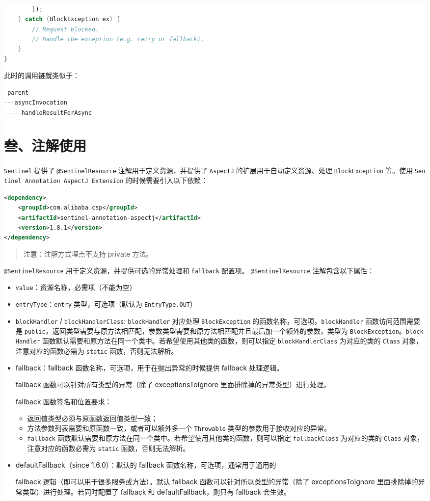 ```java
        });
    } catch (BlockException ex) {
        // Request blocked.
        // Handle the exception (e.g. retry or fallback).
    }
}
```

此时的调用链就类似于：

```java
-parent
---asyncInvocation
-----handleResultForAsync
```

# 叁、注解使用

`Sentinel` 提供了 `@SentinelResource` 注解用于定义资源，并提供了 `AspectJ` 的扩展用于自动定义资源、处理 `BlockException` 等。使用 `Sentinel Annotation AspectJ Extension` 的时候需要引入以下依赖：

```xml
<dependency>
    <groupId>com.alibaba.csp</groupId>
    <artifactId>sentinel-annotation-aspectj</artifactId>
    <version>1.8.1</version>
</dependency>
```

> 注意：注解方式埋点不支持 private 方法。

`@SentinelResource` 用于定义资源，并提供可选的异常处理和 `fallback` 配置项。 `@SentinelResource` 注解包含以下属性：

- `value`：资源名称，必需项（不能为空）

- `entryType`：`entry` 类型，可选项（默认为 `EntryType.OUT`）

- `blockHandler` / `blockHandlerClass`: `blockHandler` 对应处理 `BlockException` 的函数名称，可选项。`blockHandler` 函数访问范围需要是 `public`，返回类型需要与原方法相匹配，参数类型需要和原方法相匹配并且最后加一个额外的参数，类型为 `BlockException`。`blockHandler` 函数默认需要和原方法在同一个类中。若希望使用其他类的函数，则可以指定 `blockHandlerClass` 为对应的类的 `Class` 对象，注意对应的函数必需为 `static` 函数，否则无法解析。

- fallback：fallback 函数名称，可选项，用于在抛出异常的时候提供 fallback 处理逻辑。  

  fallback 函数可以针对所有类型的异常（除了 exceptionsToIgnore 里面排除掉的异常类型）进行处理。

  fallback 函数签名和位置要求：

  - 返回值类型必须与原函数返回值类型一致；
  - 方法参数列表需要和原函数一致，或者可以额外多一个 `Throwable` 类型的参数用于接收对应的异常。
  - `fallback` 函数默认需要和原方法在同一个类中。若希望使用其他类的函数，则可以指定 `fallbackClass` 为对应的类的 `Class` 对象，注意对应的函数必需为 `static` 函数，否则无法解析。

- defaultFallback（since 1.6.0）：默认的 fallback 函数名称，可选项，通常用于通用的 

  fallback 逻辑（即可以用于很多服务或方法）。默认 fallback 函数可以针对所以类型的异常（除了 exceptionsToIgnore 里面排除掉的异常类型）进行处理。若同时配置了 fallback 和 defaultFallback，则只有 fallback 会生效。
